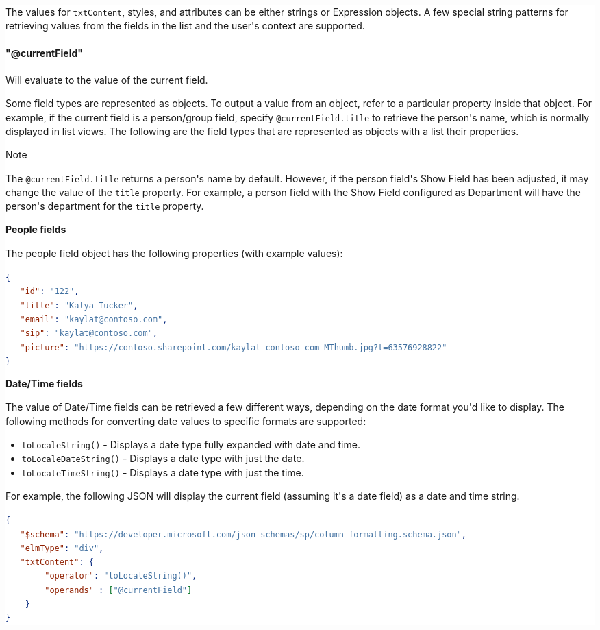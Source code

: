 The values for `txtContent`, styles, and attributes can be either strings or Expression objects. A few special string patterns for retrieving values from the fields in the list and the user's context are supported.

#### "@currentField"

Will evaluate to the value of the current field. 

Some field types are represented as objects. To output a value from an object, refer to a particular property inside that object. For example, if the current field is a person/group field, specify `@currentField.title` to retrieve the person's name, which is normally displayed in list views. The following are the field types that are represented as objects with a list their properties.

> [!NOTE]
> The `@currentField.title` returns a person's name by default. However, if the person field's Show Field has been adjusted, it may change the value of the `title` property. For example, a person field with the Show Field configured as Department will have the person's department for the `title` property.

**People fields**

The people field object has the following properties (with example values):

```JSON
{
   "id": "122",
   "title": "Kalya Tucker",
   "email": "kaylat@contoso.com",
   "sip": "kaylat@contoso.com",
   "picture": "https://contoso.sharepoint.com/kaylat_contoso_com_MThumb.jpg?t=63576928822"
}
```

**Date/Time fields**

The value of Date/Time fields can be retrieved a few different ways, depending on the date format you'd like to display. The following methods for converting date values to specific formats are supported: 

* `toLocaleString()` - Displays a date type fully expanded with date and time.
* `toLocaleDateString()` - Displays a date type with just the date.
* `toLocaleTimeString()` - Displays a date type with just the time.

For example, the following JSON will display the current field (assuming it's a date field) as a date and time string.

```JSON
{
   "$schema": "https://developer.microsoft.com/json-schemas/sp/column-formatting.schema.json",
   "elmType": "div",
   "txtContent": {
        "operator": "toLocaleString()",
        "operands" : ["@currentField"]
    }
}
```

